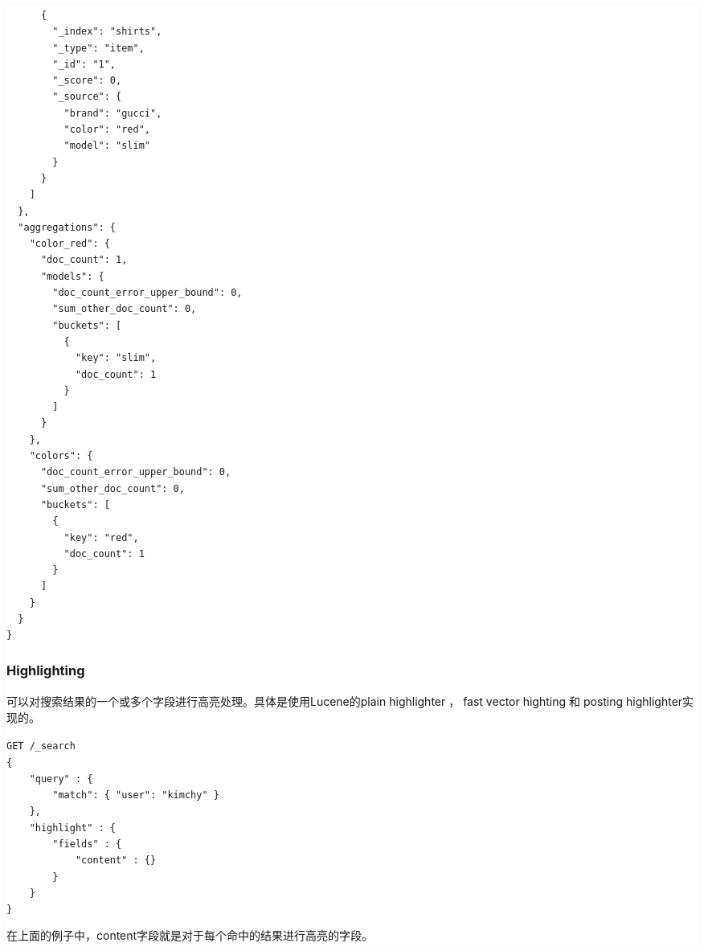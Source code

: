 ```
      {
        "_index": "shirts",
        "_type": "item",
        "_id": "1",
        "_score": 0,
        "_source": {
          "brand": "gucci",
          "color": "red",
          "model": "slim"
        }
      }
    ]
  },
  "aggregations": {
    "color_red": {
      "doc_count": 1,
      "models": {
        "doc_count_error_upper_bound": 0,
        "sum_other_doc_count": 0,
        "buckets": [
          {
            "key": "slim",
            "doc_count": 1
          }
        ]
      }
    },
    "colors": {
      "doc_count_error_upper_bound": 0,
      "sum_other_doc_count": 0,
      "buckets": [
        {
          "key": "red",
          "doc_count": 1
        }
      ]
    }
  }
}
```
### Highlighting
可以对搜索结果的一个或多个字段进行高亮处理。具体是使用Lucene的plain highlighter ， fast vector highting 和 posting highlighter实现的。
```
GET /_search
{
    "query" : {
        "match": { "user": "kimchy" }
    },
    "highlight" : {
        "fields" : {
            "content" : {}
        }
    }
}
```
在上面的例子中，content字段就是对于每个命中的结果进行高亮的字段。
